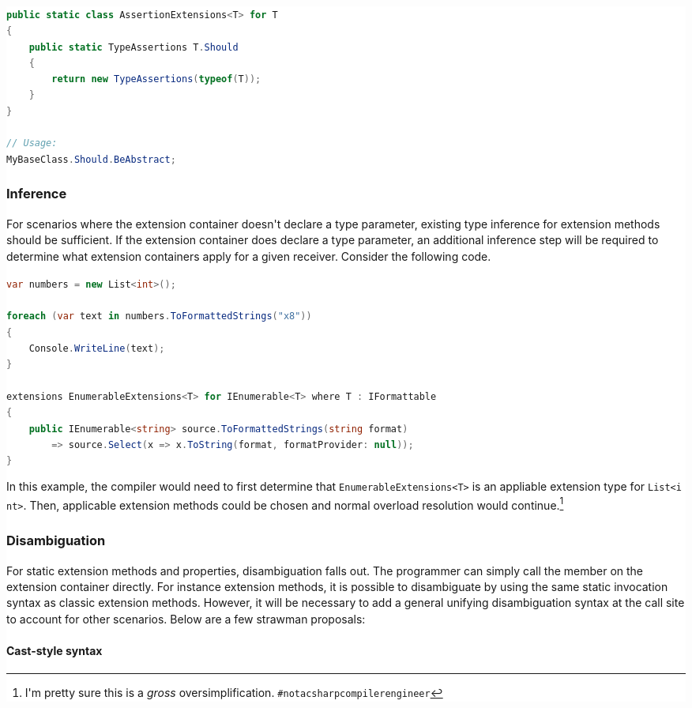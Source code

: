 ```C#
public static class AssertionExtensions<T> for T
{
    public static TypeAssertions T.Should
    {
        return new TypeAssertions(typeof(T));
    }
}

// Usage:
MyBaseClass.Should.BeAbstract;
```

### Inference

For scenarios where the extension container doesn't declare a type parameter, existing type inference for extension
methods should be sufficient. If the extension container does declare a type parameter, an additional inference step
will be required to determine what extension containers apply for a given receiver. Consider the following code.

```C#
var numbers = new List<int>();

foreach (var text in numbers.ToFormattedStrings("x8"))
{
    Console.WriteLine(text);
}

extensions EnumerableExtensions<T> for IEnumerable<T> where T : IFormattable
{
    public IEnumerable<string> source.ToFormattedStrings(string format)
        => source.Select(x => x.ToString(format, formatProvider: null));
}
```

In this example, the compiler would need to first determine that `EnumerableExtensions<T>` is an appliable extension
type for `List<int>`. Then, applicable extension methods could be chosen and normal overload resolution would
continue.[^9]

### Disambiguation

For static extension methods and properties, disambiguation falls out. The programmer can simply call the member on the
extension container directly. For instance extension methods, it is possible to disambiguate by using the same static
invocation syntax as classic extension methods. However, it will be necessary to add a general unifying disambiguation
syntax at the call site to account for other scenarios. Below are a few strawman proposals:

#### Cast-style syntax


[summary]: #summary
[motivation]: #motivation
[design]: #detailed-design
[drawbacks]: #drawbacks
[alternatives]: #alternatives
[unresolved]: #unresolved-questions
[^1]: For example, the query expression, `from x in Enumerable.Range(1, 10) select x * x` is rewritten syntactically at
[^2]: Consider the [`ILogger`](https://learn.microsoft.com/en-us/dotnet/api/microsoft.extensions.logging.ilogger)
[^3]: Roslyn's public API uses extension methods to provide separate API sets for C# and Visual Basic across a common
[^4]: For an example of a domain-specific language implemented almost entirely with extensions, consider
[^5]: One possible expansion of this proposal would be to allow for nameless extension containers, though such
[^6]: Taking a cue from classic extension methods, this proposal assumes that an extension container can't be nested
[^7]: Adding `string.Create(...)` as a static extension method might not have been advisable when it was introduced.
[^8]: This is syntactic similarity to explicitly-implemented interface members. However, since an extension container
[^9]: I'm pretty sure this is a *gross* oversimplification. `#notacsharpcompilerengineer`
